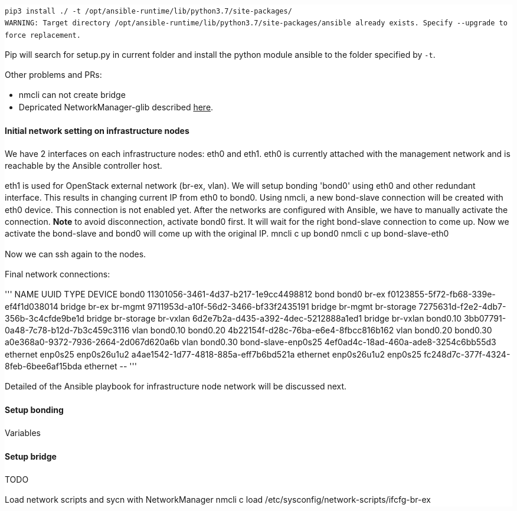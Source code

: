     pip3 install ./ -t /opt/ansible-runtime/lib/python3.7/site-packages/
    WARNING: Target directory /opt/ansible-runtime/lib/python3.7/site-packages/ansible already exists. Specify --upgrade to force replacement.

Pip will search for setup.py in current folder and install the python module ansible to the folder specified by `-t`.

Other problems and PRs:

* nmcli can not create bridge
* Depricated NetworkManager-glib described [here](https://github.com/softagram/ansible/pull/11). 


#### Initial network setting on infrastructure nodes

We have 2 interfaces on each infrastructure nodes: eth0 and eth1. eth0 is currently attached with the management network and is reachable by the Ansible controller host. 

eth1 is used for OpenStack external network (br-ex, vlan). We will setup bonding 'bond0' using eth0 and other redundant interface. This results in changing current IP from eth0 to bond0. Using nmcli, a new bond-slave connection will be created with eth0 device. This connection is not enabled yet. After the networks are configured with Ansible, we have to manually activate the connection. **Note** to avoid disconnection, activate bond0 first. It will wait for the right bond-slave connection to come up. Now we activate the bond-slave and bond0 will come up with the original IP.
    mncli c up bond0
    nmcli c up bond-slave-eth0

Now we can ssh again to the nodes.

Final network connections:

'''
NAME                UUID                                  TYPE      DEVICE
bond0               11301056-3461-4d37-b217-1e9cc4498812  bond      bond0
br-ex               f0123855-5f72-fb68-339e-ef4f1d038014  bridge    br-ex
br-mgmt             9711953d-a10f-56d2-3466-bf33f2435191  bridge    br-mgmt
br-storage          7275631d-f2e2-4db7-356b-3c4cfde9be1d  bridge    br-storage
br-vxlan            6d2e7b2a-d435-a392-4dec-5212888a1ed1  bridge    br-vxlan
bond0.10            3bb07791-0a48-7c78-b12d-7b3c459c3116  vlan      bond0.10
bond0.20            4b22154f-d28c-76ba-e6e4-8fbcc816b162  vlan      bond0.20
bond0.30            a0e368a0-9372-7936-2664-2d067d620a6b  vlan      bond0.30
bond-slave-enp0s25  4ef0ad4c-18ad-460a-ade8-3254c6bb55d3  ethernet  enp0s25
enp0s26u1u2         a4ae1542-1d77-4818-885a-eff7b6bd521a  ethernet  enp0s26u1u2
enp0s25             fc248d7c-377f-4324-8feb-6bee6af15bda  ethernet  --
'''

Detailed of the Ansible playbook for infrastructure node network will be discussed next.

#### Setup bonding

Variables

#### Setup bridge
TODO

Load network scripts and sycn with NetworkManager
    nmcli c load /etc/sysconfig/network-scripts/ifcfg-br-ex
